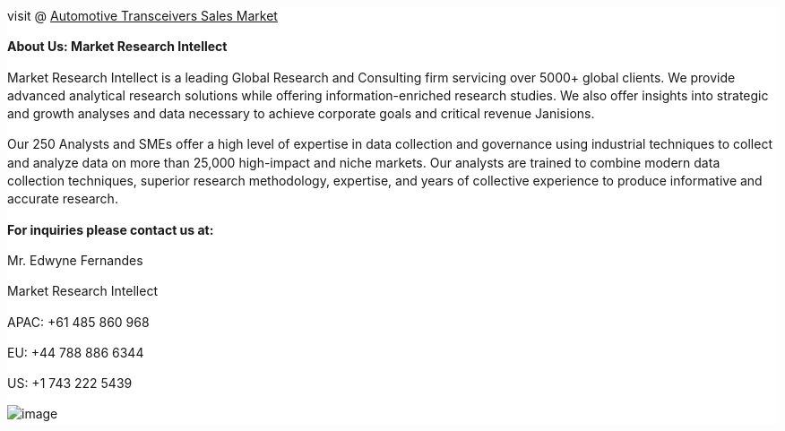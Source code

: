 visit&nbsp;@</strong>&nbsp;</span><span class="font-[700]"><a href="https://www.marketresearchintellect.com/product/global-automotive-transceivers-sales-market/?utm_source=Linkedin&utm_medium=016" target="_blank" data-tracking-control-name="article-ssr-frontend-pulse_little-text-block" data-tracking-will-navigate="" data-test-link="">Automotive Transceivers Sales Market</a></span></p><p><strong><span class="font-[700]">About Us: Market Research Intellect</span></strong></p><p><span class="">Market Research Intellect is a leading Global Research and Consulting firm servicing over 5000+ global clients. We provide advanced analytical research solutions while offering information-enriched research studies.&nbsp;</span>We also offer insights into strategic and growth analyses and data necessary to achieve corporate goals and critical revenue Janisions.</p><p><span class="">Our 250 Analysts and SMEs offer a high level of expertise in data collection and governance using industrial techniques to collect and analyze data on more than 25,000 high-impact and niche markets. Our analysts are trained to combine modern data collection techniques, superior research methodology, expertise, and years of collective experience to produce informative and accurate research.</span></p><p><strong>For inquiries please contact us at:</strong></p><p>Mr. Edwyne Fernandes</p><p>Market Research Intellect</p><p>APAC: +61 485 860 968</p><p>EU: +44 788 886 6344</p><p>US: +1 743 222 5439</p>
![image](https://github.com/user-attachments/assets/072a4654-8cf6-433d-94ab-92419b4d8453)

